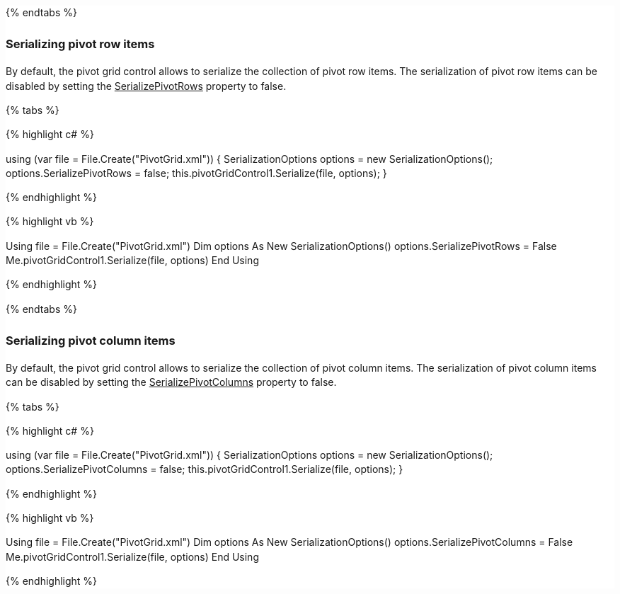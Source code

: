 {% endtabs %}

### Serializing pivot row items

By default, the pivot grid control allows to serialize the collection of pivot row items. The serialization of pivot row items can be disabled by setting the [SerializePivotRows](https://help.syncfusion.com/cr/windowsforms/Syncfusion.Windows.Forms.PivotAnalysis.Serialization.SerializationOptions.html#Syncfusion_Windows_Forms_PivotAnalysis_Serialization_SerializationOptions_SerializePivotRows) property to false.

{% tabs %}

{% highlight c# %}

using (var file = File.Create("PivotGrid.xml"))
{
    SerializationOptions options = new SerializationOptions();
    options.SerializePivotRows = false;
    this.pivotGridControl1.Serialize(file, options);
}

{% endhighlight %}

{% highlight vb %}

Using file = File.Create("PivotGrid.xml")
    Dim options As New SerializationOptions()
    options.SerializePivotRows = False
    Me.pivotGridControl1.Serialize(file, options)
End Using

{% endhighlight %}

{% endtabs %}

### Serializing pivot column items

By default, the pivot grid control allows to serialize the collection of pivot column items. The serialization of pivot column items can be disabled by setting the [SerializePivotColumns](https://help.syncfusion.com/cr/windowsforms/Syncfusion.Windows.Forms.PivotAnalysis.Serialization.SerializationOptions.html#Syncfusion_Windows_Forms_PivotAnalysis_Serialization_SerializationOptions_SerializePivotColumns) property to false.

{% tabs %}

{% highlight c# %}

using (var file = File.Create("PivotGrid.xml"))
{
    SerializationOptions options = new SerializationOptions();
    options.SerializePivotColumns = false;
    this.pivotGridControl1.Serialize(file, options);
}

{% endhighlight %}

{% highlight vb %}

Using file = File.Create("PivotGrid.xml")
    Dim options As New SerializationOptions()
    options.SerializePivotColumns = False
    Me.pivotGridControl1.Serialize(file, options)
End Using

{% endhighlight %}
